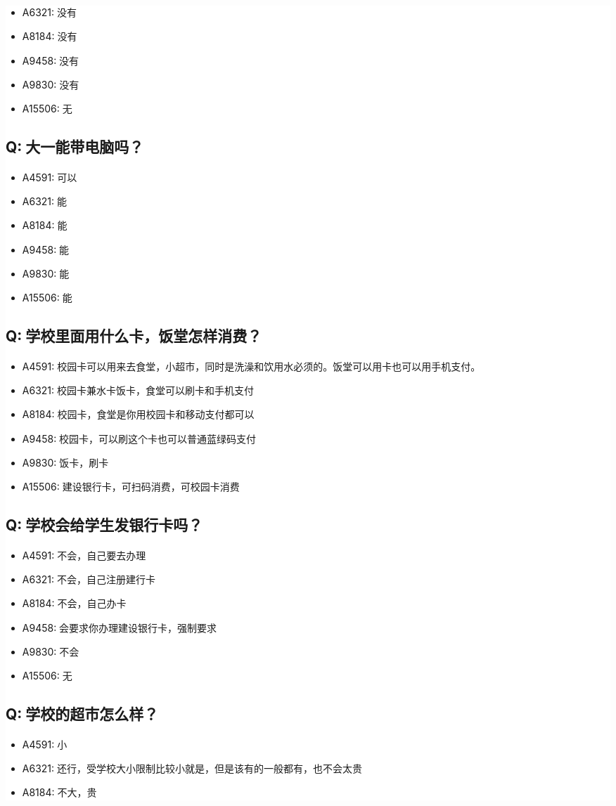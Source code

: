 - A6321: 没有

- A8184: 没有

- A9458: 没有

- A9830: 没有

- A15506: 无

## Q: 大一能带电脑吗？

- A4591: 可以

- A6321: 能

- A8184: 能

- A9458: 能

- A9830: 能

- A15506: 能

## Q: 学校里面用什么卡，饭堂怎样消费？

- A4591: 校园卡可以用来去食堂，小超市，同时是洗澡和饮用水必须的。饭堂可以用卡也可以用手机支付。

- A6321: 校园卡兼水卡饭卡，食堂可以刷卡和手机支付

- A8184: 校园卡，食堂是你用校园卡和移动支付都可以

- A9458: 校园卡，可以刷这个卡也可以普通蓝绿码支付

- A9830: 饭卡，刷卡

- A15506: 建设银行卡，可扫码消费，可校园卡消费

## Q: 学校会给学生发银行卡吗？

- A4591: 不会，自己要去办理

- A6321: 不会，自己注册建行卡

- A8184: 不会，自己办卡

- A9458: 会要求你办理建设银行卡，强制要求

- A9830: 不会

- A15506: 无

## Q: 学校的超市怎么样？

- A4591: 小

- A6321: 还行，受学校大小限制比较小就是，但是该有的一般都有，也不会太贵

- A8184: 不大，贵
